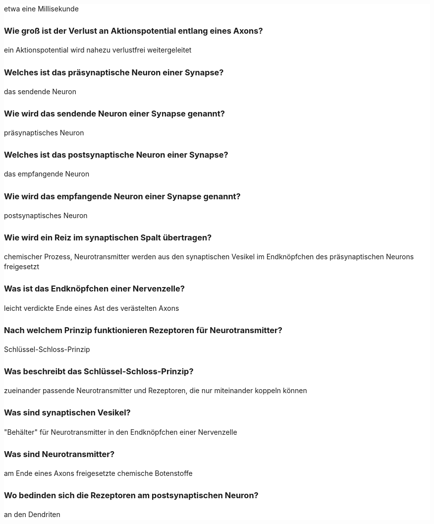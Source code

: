etwa eine Millisekunde

### Wie groß ist der Verlust an Aktionspotential entlang eines Axons?

ein Aktionspotential wird nahezu verlustfrei weitergeleitet

### Welches ist das präsynaptische Neuron einer Synapse?

das sendende Neuron

### Wie wird das sendende Neuron einer Synapse genannt?

präsynaptisches Neuron

### Welches ist das postsynaptische Neuron einer Synapse?

das empfangende Neuron

### Wie wird das empfangende Neuron einer Synapse genannt?

postsynaptisches Neuron

### Wie wird ein Reiz im synaptischen Spalt übertragen?

chemischer Prozess, Neurotransmitter werden aus den synaptischen
Vesikel im Endknöpfchen des präsynaptischen Neurons freigesetzt

### Was ist das Endknöpfchen einer Nervenzelle?

leicht verdickte Ende eines Ast des verästelten Axons

### Nach welchem Prinzip funktionieren Rezeptoren für Neurotransmitter?

Schlüssel-Schloss-Prinzip

### Was beschreibt das Schlüssel-Schloss-Prinzip?

zueinander passende Neurotransmitter und Rezeptoren, die nur miteinander koppeln können

### Was sind synaptischen Vesikel?

"Behälter" für Neurotransmitter in den Endknöpfchen einer Nervenzelle

### Was sind Neurotransmitter?

am Ende eines Axons freigesetzte chemische Botenstoffe

### Wo bedinden sich die Rezeptoren am postsynaptischen Neuron?

an den Dendriten
